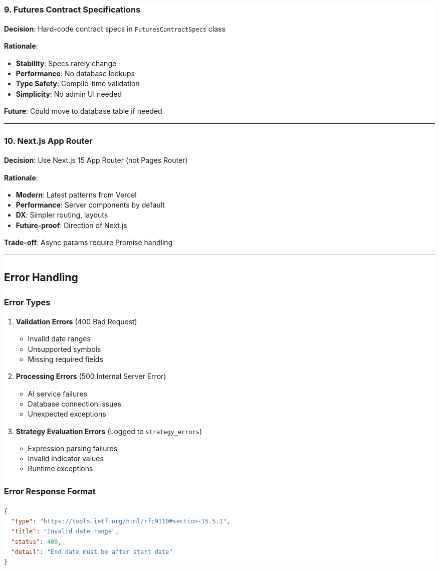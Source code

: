 
### 9. **Futures Contract Specifications**
**Decision**: Hard-code contract specs in `FuturesContractSpecs` class

**Rationale**:
- **Stability**: Specs rarely change
- **Performance**: No database lookups
- **Type Safety**: Compile-time validation
- **Simplicity**: No admin UI needed

**Future**: Could move to database table if needed

---

### 10. **Next.js App Router**
**Decision**: Use Next.js 15 App Router (not Pages Router)

**Rationale**:
- **Modern**: Latest patterns from Vercel
- **Performance**: Server components by default
- **DX**: Simpler routing, layouts
- **Future-proof**: Direction of Next.js

**Trade-off**: Async params require Promise handling

---

## Error Handling

### Error Types

1. **Validation Errors** (400 Bad Request)
   - Invalid date ranges
   - Unsupported symbols
   - Missing required fields

2. **Processing Errors** (500 Internal Server Error)
   - AI service failures
   - Database connection issues
   - Unexpected exceptions

3. **Strategy Evaluation Errors** (Logged to `strategy_errors`)
   - Expression parsing failures
   - Invalid indicator values
   - Runtime exceptions

### Error Response Format

```json
{
  "type": "https://tools.ietf.org/html/rfc9110#section-15.5.1",
  "title": "Invalid date range",
  "status": 400,
  "detail": "End date must be after start date"
}
```

